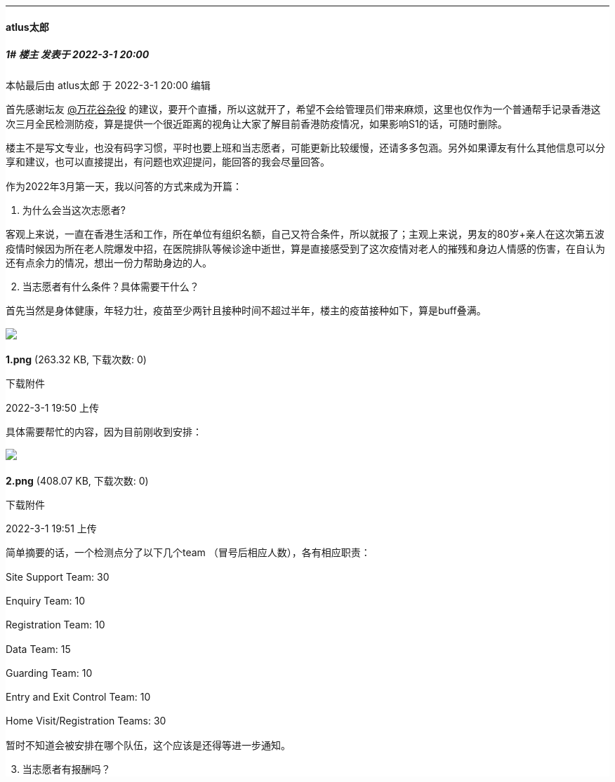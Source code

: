 

*****

####  atlus太郎  
##### 1#       楼主       发表于 2022-3-1 20:00

 本帖最后由 atlus太郎 于 2022-3-1 20:00 编辑 

首先感谢坛友 [@万花谷杂役](https://bbs.saraba1st.com/2b/home.php?mod=space&amp;uid=516444) 的建议，要开个直播，所以这就开了，希望不会给管理员们带来麻烦，这里也仅作为一个普通帮手记录香港这次三月全民检测防疫，算是提供一个很近距离的视角让大家了解目前香港防疫情况，如果影响S1的话，可随时删除。

楼主不是写文专业，也没有码字习惯，平时也要上班和当志愿者，可能更新比较缓慢，还请多多包涵。另外如果谭友有什么其他信息可以分享和建议，也可以直接提出，有问题也欢迎提问，能回答的我会尽量回答。

作为2022年3月第一天，我以问答的方式来成为开篇：

1. 为什么会当这次志愿者?

客观上来说，一直在香港生活和工作，所在单位有组织名额，自己又符合条件，所以就报了；主观上来说，男友的80岁+亲人在这次第五波疫情时候因为所在老人院爆发中招，在医院排队等候诊途中逝世，算是直接感受到了这次疫情对老人的摧残和身边人情感的伤害，在自认为还有点余力的情况，想出一份力帮助身边的人。

2. 当志愿者有什么条件？具体需要干什么？

首先当然是身体健康，年轻力壮，疫苗至少两针且接种时间不超过半年，楼主的疫苗接种如下，算是buff叠满。

<img src="https://img.saraba1st.com/forum/202203/01/195037do0ouzwwd6n5zph5.png" referrerpolicy="no-referrer">

<strong>1.png</strong> (263.32 KB, 下载次数: 0)

下载附件

2022-3-1 19:50 上传

具体需要帮忙的内容，因为目前刚收到安排：

<img src="https://img.saraba1st.com/forum/202203/01/195108m39oqju9qj6eh6sy.png" referrerpolicy="no-referrer">

<strong>2.png</strong> (408.07 KB, 下载次数: 0)

下载附件

2022-3-1 19:51 上传

简单摘要的话，一个检测点分了以下几个team （冒号后相应人数），各有相应职责：

Site Support Team: 30

Enquiry Team: 10

Registration Team: 10

Data Team: 15

Guarding Team: 10

Entry and Exit Control Team: 10

Home Visit/Registration Teams: 30

暂时不知道会被安排在哪个队伍，这个应该是还得等进一步通知。

3. 当志愿者有报酬吗？
